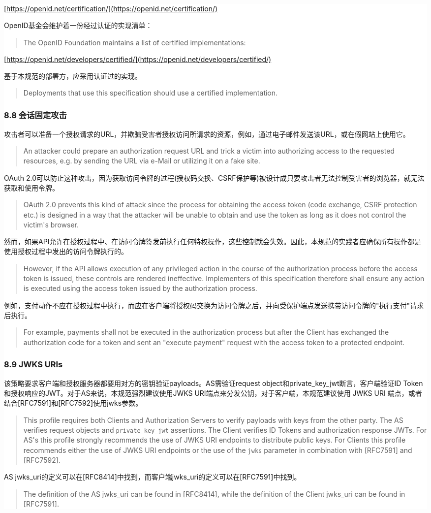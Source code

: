 
[https://openid.net/certification/](https://openid.net/certification/)

OpenID基金会维护着一份经过认证的实现清单：
> The OpenID Foundation maintains a list of certified implementations:


[https://openid.net/developers/certified/](https://openid.net/developers/certified/)

基于本规范的部署方，应采用认证过的实现。
> Deployments that use this specification should use a certified implementation.


### 8.8 会话固定攻击

攻击者可以准备一个授权请求的URL，并欺骗受害者授权访问所请求的资源，例如，通过电子邮件发送该URL，或在假网站上使用它。
> An attacker could prepare an authorization request URL and trick a victim
> into authorizing access to the requested resources, e.g. by sending the URL
> via e-Mail or utilizing it on a fake site.


OAuth 2.0可以防止这种攻击，因为获取访问令牌的过程(授权码交换、CSRF保护等)被设计成只要攻击者无法控制受害者的浏览器，就无法获取和使用令牌。
> OAuth 2.0 prevents this kind of attack since the process for obtaining the
> access token (code exchange, CSRF protection etc.) is designed in a way that the
> attacker will be unable to obtain and use the token as long as it does not
> control the victim's browser.


然而，如果API允许在授权过程中、在访问令牌签发前执行任何特权操作，这些控制就会失效。因此，本规范的实践者应确保所有操作都是使用授权过程中发出的访问令牌执行的。
> However, if the API allows execution of any privileged action in the course of
> the authorization process before the access token is issued, these controls are
> rendered ineffective. Implementers of this specification therefore shall ensure
> any action is executed using the access token issued by the authorization
> process.


例如，支付动作不应在授权过程中执行，而应在客户端将授权码交换为访问令牌之后，并向受保护端点发送携带访问令牌的"执行支付"请求后执行。
> For example, payments shall not be executed in the authorization process but
> after the Client has exchanged the authorization code for a token and sent an
> "execute payment" request with the access token to a protected endpoint.


### 8.9 JWKS URIs

该策略要求客户端和授权服务器都要用对方的密钥验证payloads。AS需验证request object和private_key_jwt断言，客户端验证ID Token和授权响应的JWT。对于AS来说，本规范强烈建议使用JWKS URI端点来分发公钥，对于客户端，本规范建议使用 JWKS URI 端点，或者结合[RFC7591]和[RFC7592]使用jwks参数。
> This profile requires both Clients and Authorization Servers to verify payloads
> with keys from the other party. The AS verifies request objects and `private_key_jwt`
> assertions. The Client verifies ID Tokens and authorization response JWTs. For AS's
> this profile strongly recommends the use of JWKS URI endpoints to distribute
> public keys. For Clients this profile recommends either the use of JWKS URI endpoints
> or the use of the `jwks` parameter in combination with [RFC7591]
> and [RFC7592].


AS jwks_uri的定义可以在[RFC8414]中找到，而客户端jwks_uri的定义可以在[RFC7591]中找到。
> The definition of the AS jwks_uri can be found in [RFC8414], while the definition
> of the Client jwks_uri can be found in [RFC7591].


[ISODIR2]: [http://www.iso.org/sites/directives/2016/part2/index.xhtml](http://www.iso.org/sites/directives/2016/part2/index.xhtml)
[RFC6749]: [https://tools.ietf.org/html/rfc6749](https://tools.ietf.org/html/rfc6749)
[RFC6750]: [https://tools.ietf.org/html/rfc6750](https://tools.ietf.org/html/rfc6750)
[RFC7636]: [https://tools.ietf.org/html/rfc7636](https://tools.ietf.org/html/rfc7636)
[RFC6819]: [https://tools.ietf.org/html/rfc6819](https://tools.ietf.org/html/rfc6819)
[OIDC]: [http://openid.net/specs/openid-connect-core-1_0.html](http://openid.net/specs/openid-connect-core-1_0.html)
[OIDD]: [http://openid.net/specs/openid-connect-discovery-1_0.html](http://openid.net/specs/openid-connect-discovery-1_0.html)
[MTLS]: [https://tools.ietf.org/html/rfc8705](https://tools.ietf.org/html/rfc8705)
[JARM]: [https://bitbucket.org/openid/fapi/src/master/Financial_API_JWT_Secured_Authorization_Response_Mode.md](https://bitbucket.org/openid/fapi/src/master/Financial_API_JWT_Secured_Authorization_Response_Mode.md)
[PAR]: [https://tools.ietf.org/html/draft-ietf-oauth-par](https://tools.ietf.org/html/draft-ietf-oauth-par)
[JAR]: [https://tools.ietf.org/html/draft-ietf-oauth-jwsreq](https://tools.ietf.org/html/draft-ietf-oauth-jwsreq)